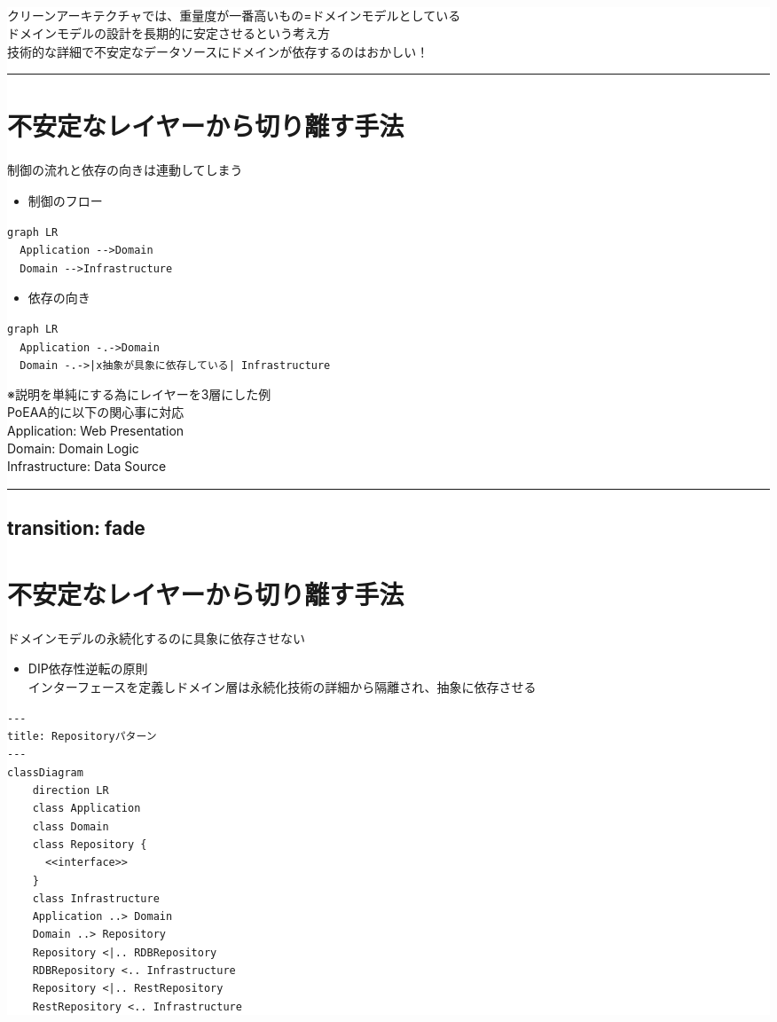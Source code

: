 <v-click>

<div class="fusen-003">
クリーンアーキテクチャでは、重量度が一番高いもの=ドメインモデルとしている<br />
ドメインモデルの設計を長期的に安定させるという考え方<br />
技術的な詳細で不安定なデータソースにドメインが依存するのはおかしい！
</div>

</v-click>

---

# 不安定なレイヤーから切り離す手法
制御の流れと依存の向きは連動してしまう

  * 制御のフロー  
```mermaid
graph LR
  Application -->Domain
  Domain -->Infrastructure
```
  * 依存の向き  
```mermaid
graph LR
  Application -.->Domain
  Domain -.->|x抽象が具象に依存している| Infrastructure
```

<div class="box-text-memo">
※説明を単純にする為にレイヤーを3層にした例<br />
PoEAA的に以下の関心事に対応<br />
Application: Web Presentation<br />
Domain: Domain Logic<br />
Infrastructure: Data Source<br />
</div>

---
transition: fade
---

# 不安定なレイヤーから切り離す手法
ドメインモデルの永続化するのに具象に依存させない

* DIP依存性逆転の原則  
インターフェースを定義しドメイン層は永続化技術の詳細から隔離され、抽象に依存させる  

```mermaid
---
title: Repositoryパターン
---
classDiagram
    direction LR
    class Application
    class Domain
    class Repository {
      <<interface>>
    }
    class Infrastructure
    Application ..> Domain
    Domain ..> Repository
    Repository <|.. RDBRepository
    RDBRepository <.. Infrastructure
    Repository <|.. RestRepository
    RestRepository <.. Infrastructure
```